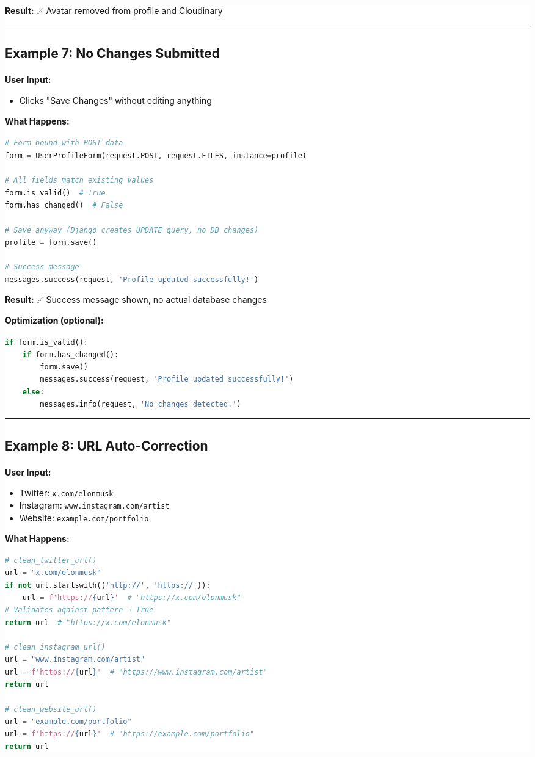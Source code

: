 **Result:** ✅ Avatar removed from profile and Cloudinary

---

## Example 7: No Changes Submitted

**User Input:**
- Clicks "Save Changes" without editing anything

**What Happens:**

```python
# Form bound with POST data
form = UserProfileForm(request.POST, request.FILES, instance=profile)

# All fields match existing values
form.is_valid()  # True
form.has_changed()  # False

# Save anyway (Django creates UPDATE query, no DB changes)
profile = form.save()

# Success message
messages.success(request, 'Profile updated successfully!')
```

**Result:** ✅ Success message shown, no actual database changes

**Optimization (optional):**

```python
if form.is_valid():
    if form.has_changed():
        form.save()
        messages.success(request, 'Profile updated successfully!')
    else:
        messages.info(request, 'No changes detected.')
```

---

## Example 8: URL Auto-Correction

**User Input:**
- Twitter: `x.com/elonmusk`
- Instagram: `www.instagram.com/artist`
- Website: `example.com/portfolio`

**What Happens:**

```python
# clean_twitter_url()
url = "x.com/elonmusk"
if not url.startswith(('http://', 'https://')):
    url = f'https://{url}'  # "https://x.com/elonmusk"
# Validates against pattern → True
return url  # "https://x.com/elonmusk"

# clean_instagram_url()
url = "www.instagram.com/artist"
url = f'https://{url}'  # "https://www.instagram.com/artist"
return url

# clean_website_url()
url = "example.com/portfolio"
url = f'https://{url}'  # "https://example.com/portfolio"
return url
```